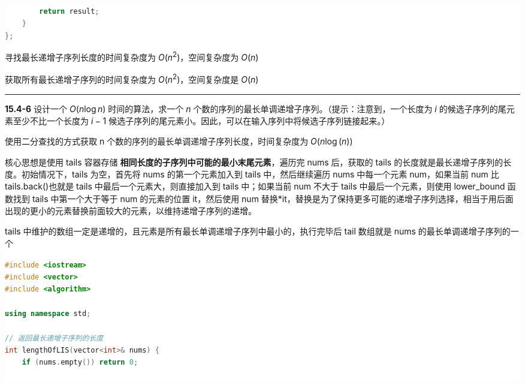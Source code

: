 ```cpp
        return result;
    }
};
```

寻找最长递增子序列长度的时间复杂度为 $O(n^2)$，空间复杂度为 $O(n)$

获取所有最长递增子序列的时间复杂度为 $O(n^2)$，空间复杂度是 $O(n)$

---

**15.4-6** 设计一个 $O(n \log n)$ 时间的算法，求一个 $n$ 个数的序列的最长单调递增子序列。（提示：注意到，一个长度为 $i$ 的候选子序列的尾元素至少不比一个长度为 $i-1$ 候选子序列的尾元素小。因此，可以在输入序列中将候选子序列链接起来。）

使用二分查找的方式获取 n 个数的序列的最长单调递增子序列长度，时间复杂度为 $O(n\log(n))$

核心思想是使用 tails 容器存储 **相同长度的子序列中可能的最小末尾元素**，遍历完 nums 后，获取的 tails 的长度就是最长递增子序列的长度。初始情况下，tails 为空，首先将 nums 的第一个元素加入到 tails 中，然后继续遍历 nums 中每一个元素 num，如果当前 num 比 tails.back()也就是 tails 中最后一个元素大，则直接加入到 tails 中；如果当前 num 不大于 tails 中最后一个元素，则使用 lower_bound 函数找到 tails 中第一个大于等于 num 的元素的位置 it，然后使用 num 替换*it，替换是为了保持更多可能的递增子序列选择，相当于用后面出现的更小的元素替换前面较大的元素，以维持递增子序列的递增。

tails 中维护的数组一定是递增的，且元素是所有最长单调递增子序列中最小的，执行完毕后 tail 数组就是 nums 的最长单调递增子序列的一个

```cpp
#include <iostream>
#include <vector>
#include <algorithm>

using namespace std;

// 返回最长递增子序列的长度
int lengthOfLIS(vector<int>& nums) {
    if (nums.empty()) return 0;
    
